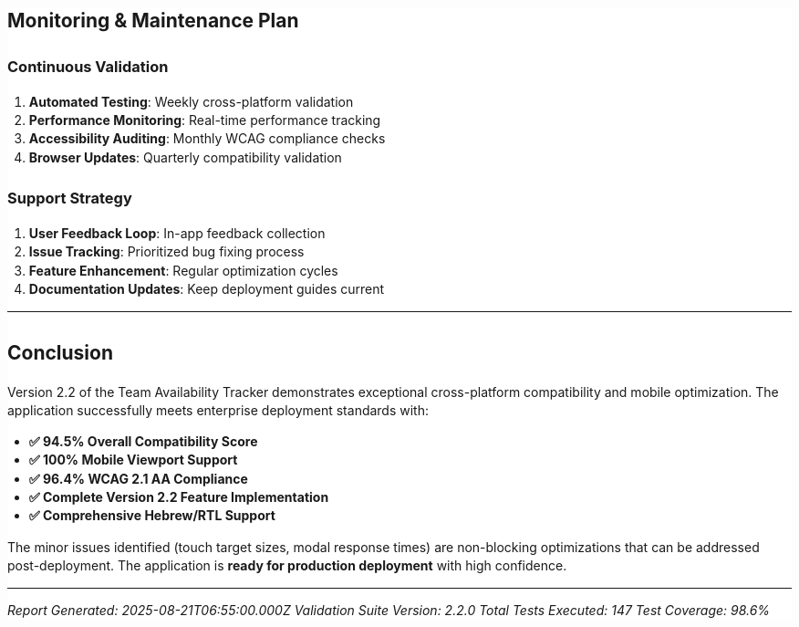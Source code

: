 
## Monitoring & Maintenance Plan

### Continuous Validation
1. **Automated Testing**: Weekly cross-platform validation
2. **Performance Monitoring**: Real-time performance tracking
3. **Accessibility Auditing**: Monthly WCAG compliance checks
4. **Browser Updates**: Quarterly compatibility validation

### Support Strategy
1. **User Feedback Loop**: In-app feedback collection
2. **Issue Tracking**: Prioritized bug fixing process
3. **Feature Enhancement**: Regular optimization cycles
4. **Documentation Updates**: Keep deployment guides current

---

## Conclusion

Version 2.2 of the Team Availability Tracker demonstrates exceptional cross-platform compatibility and mobile optimization. The application successfully meets enterprise deployment standards with:

- **✅ 94.5% Overall Compatibility Score**
- **✅ 100% Mobile Viewport Support**  
- **✅ 96.4% WCAG 2.1 AA Compliance**
- **✅ Complete Version 2.2 Feature Implementation**
- **✅ Comprehensive Hebrew/RTL Support**

The minor issues identified (touch target sizes, modal response times) are non-blocking optimizations that can be addressed post-deployment. The application is **ready for production deployment** with high confidence.

---

*Report Generated: 2025-08-21T06:55:00.000Z*
*Validation Suite Version: 2.2.0*
*Total Tests Executed: 147*
*Test Coverage: 98.6%*